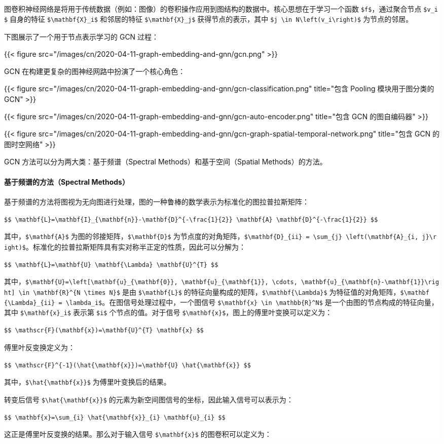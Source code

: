 图卷积神经网络是将用于传统数据（例如：图像）的卷积操作应用到图结构的数据中。核心思想在于学习一个函数 `$f$`，通过聚合节点 `$v_i$` 自身的特征 `$\mathbf{X}_i$` 和邻居的特征 `$\mathbf{X}_j$` 获得节点的表示，其中 `$j \in N\left(v_i\right)$` 为节点的邻居。

下图展示了一个用于节点表示学习的 GCN 过程：

{{< figure src="/images/cn/2020-04-11-graph-embedding-and-gnn/gcn.png" >}}

GCN 在构建更复杂的图神经网路中扮演了一个核心角色：

{{< figure src="/images/cn/2020-04-11-graph-embedding-and-gnn/gcn-classification.png" title="包含 Pooling 模块用于图分类的 GCN" >}}

{{< figure src="/images/cn/2020-04-11-graph-embedding-and-gnn/gcn-auto-encoder.png" title="包含 GCN 的图自编码器" >}}

{{< figure src="/images/cn/2020-04-11-graph-embedding-and-gnn/gcn-graph-spatial-temporal-network.png" title="包含 GCN 的图时空网络" >}}

GCN 方法可以分为两大类：基于频谱（Spectral Methods）和基于空间（Spatial Methods）的方法。

#### 基于频谱的方法（Spectral Methods）

基于频谱的方法将图视为无向图进行处理，图的一种鲁棒的数学表示为标准化的图拉普拉斯矩阵：

`$$
\mathbf{L}=\mathbf{I}_{\mathbf{n}}-\mathbf{D}^{-\frac{1}{2}} \mathbf{A} \mathbf{D}^{-\frac{1}{2}}
$$`

其中，`$\mathbf{A}$` 为图的邻接矩阵，`$\mathbf{D}$` 为节点度的对角矩阵，`$\mathbf{D}_{ii} = \sum_{j} \left(\mathbf{A}_{i, j}\right)$`。标准化的拉普拉斯矩阵具有实对称半正定的性质，因此可以分解为：

`$$
\mathbf{L}=\mathbf{U} \mathbf{\Lambda} \mathbf{U}^{T}
$$`

其中，`$\mathbf{U}=\left[\mathbf{u}_{\mathbf{0}}, \mathbf{u}_{\mathbf{1}}, \cdots, \mathbf{u}_{\mathbf{n}-\mathbf{1}}\right] \in \mathbf{R}^{N \times N}$` 是由 `$\mathbf{L}$` 的特征向量构成的矩阵，`$\mathbf{\Lambda}$` 为特征值的对角矩阵，`$\mathbf{\Lambda}_{ii} = \lambda_i$`。在图信号处理过程中，一个图信号 `$\mathbf{x} \in \mathbb{R}^N$` 是一个由图的节点构成的特征向量，其中 `$\mathbf{x}_i$` 表示第 `$i$` 个节点的值。对于信号 `$\mathbf{x}$`，图上的傅里叶变换可以定义为：

`$$
\mathscr{F}(\mathbf{x})=\mathbf{U}^{T} \mathbf{x}
$$`

傅里叶反变换定义为：

`$$
\mathscr{F}^{-1}(\hat{\mathbf{x}})=\mathbf{U} \hat{\mathbf{x}}
$$`

其中，`$\hat{\mathbf{x}}$` 为傅里叶变换后的结果。

转变后信号 `$\hat{\mathbf{x}}$` 的元素为新空间图信号的坐标，因此输入信号可以表示为：

`$$
\mathbf{x}=\sum_{i} \hat{\mathbf{x}}_{i} \mathbf{u}_{i}
$$`

这正是傅里叶反变换的结果。那么对于输入信号 `$\mathbf{x}$` 的图卷积可以定义为：


[^cai2018comprehensive]: Cai, H., Zheng, V. W., & Chang, K. C. C. (2018). A comprehensive survey of graph embedding: Problems, techniques, and applications. _IEEE Transactions on Knowledge and Data Engineering_, 30(9), 1616-1637.
[^goyal2018graph]: Goyal, P., & Ferrara, E. (2018). Graph embedding techniques, applications, and performance: A survey. _Knowledge-Based Systems_, 151, 78-94.
[^hamilton2017representation]: Hamilton, W. L., Ying, R., & Leskovec, J. (2017). Representation learning on graphs: Methods and applications. _arXiv preprint arXiv:1709.05584_.
[^perozzi2014deepwalk]: Perozzi, B., Al-Rfou, R., & Skiena, S. (2014). Deepwalk: Online learning of social representations. In _Proceedings of the 20th ACM SIGKDD international conference on Knowledge discovery and data mining_ (pp. 701-710).
[^grover2016node2vec]: Grover, A., & Leskovec, J. (2016). node2vec: Scalable feature learning for networks. In _Proceedings of the 22nd ACM SIGKDD international conference on Knowledge discovery and data mining_ (pp. 855-864).
[^tang2015line]: Tang, J., Qu, M., Wang, M., Zhang, M., Yan, J., & Mei, Q. (2015). Line: Large-scale information network embedding. In _Proceedings of the 24th international conference on world wide web_ (pp. 1067-1077).
[^walker1974new]: Walker, A. J. (1974). New fast method for generating discrete random numbers with arbitrary frequency distributions. _Electronics Letters_, 10(8), 127-128.
[^walker1977efficient]: Walker, A. J. (1977). An efficient method for generating discrete random variables with general distributions. _ACM Transactions on Mathematical Software (TOMS)_, 3(3), 253-256.
[^fogaras2005towards]: Fogaras, D., Rácz, B., Csalogány, K., & Sarlós, T. (2005). Towards scaling fully personalized pagerank: Algorithms, lower bounds, and experiments. _Internet Mathematics_, 2(3), 333-358.
[^haveliwala2002topic]: Haveliwala, T. H. (2002). Topic-sensitive PageRank. In _Proceedings of the 11th international conference on World Wide Web_ (pp. 517-526).
[^cao2015grarep]: Cao, S., Lu, W., & Xu, Q. (2015). Grarep: Learning graph representations with global structural information. In _Proceedings of the 24th ACM international on conference on information and knowledge management_ (pp. 891-900).
[^ou2016asymmetric]: Ou, M., Cui, P., Pei, J., Zhang, Z., & Zhu, W. (2016). Asymmetric transitivity preserving graph embedding. In _Proceedings of the 22nd ACM SIGKDD international conference on Knowledge discovery and data mining_ (pp. 1105-1114).
[^donnat2018learning]: Donnat, C., Zitnik, M., Hallac, D., & Leskovec, J. (2018). Learning structural node embeddings via diffusion wavelets. In _Proceedings of the 24th ACM SIGKDD International Conference on Knowledge Discovery & Data Mining_ (pp. 1320-1329).
[^dong2017metapath2vec]: Dong, Y., Chawla, N. V., & Swami, A. (2017). metapath2vec: Scalable representation learning for heterogeneous networks. In _Proceedings of the 23rd ACM SIGKDD international conference on knowledge discovery and data mining_ (pp. 135-144).
[^fu2017hin2vec]: Fu, T. Y., Lee, W. C., & Lei, Z. (2017). Hin2vec: Explore meta-paths in heterogeneous information networks for representation learning. In _Proceedings of the 2017 ACM on Conference on Information and Knowledge Management_ (pp. 1797-1806).
[^wang2016structural]: Wang, D., Cui, P., & Zhu, W. (2016). Structural deep network embedding. In _Proceedings of the 22nd ACM SIGKDD international conference on Knowledge discovery and data mining_ (pp. 1225-1234).
[^cao2016deep]: Cao, S., Lu, W., & Xu, Q. (2016). Deep neural networks for learning graph representations. In _Thirtieth AAAI conference on artificial intelligence_.
[^scarselli2008graph]: Scarselli, F., Gori, M., Tsoi, A. C., Hagenbuchner, M., & Monfardini, G. (2008). The graph neural network model. _IEEE Transactions on Neural Networks_, 20(1), 61-80.
[^zhou2018graph]: Zhou, J., Cui, G., Zhang, Z., Yang, C., Liu, Z., Wang, L., ... & Sun, M. (2018). Graph neural networks: A review of methods and applications. _arXiv preprint arXiv:1812.08434_.
[^liu2020introduction]: Liu, Z., & Zhou, J. (2020). Introduction to Graph Neural Networks. _Synthesis Lectures on Artificial Intelligence and Machine Learning_, 14(2), 1–127.
[^khamsi2011introduction]: Khamsi, M. A., & Kirk, W. A. (2011). _An introduction to metric spaces and fixed point theory_ (Vol. 53). John Wiley & Sons.
[^zhang2020deep]: Zhang, Z., Cui, P., & Zhu, W. (2020). Deep learning on graphs: A survey. _IEEE Transactions on Knowledge and Data Engineering_.
[^wu2020comprehensive]: Wu, Z., Pan, S., Chen, F., Long, G., Zhang, C., & Philip, S. Y. (2020). A comprehensive survey on graph neural networks. _IEEE Transactions on Neural Networks and Learning Systems_.
[^defferrard2016convolutional]: Defferrard, M., Bresson, X., & Vandergheynst, P. (2016). Convolutional neural networks on graphs with fast localized spectral filtering. In _Advances in neural information processing systems_ (pp. 3844-3852).
[^kipf2016semi]: Kipf, T. N., & Welling, M. (2016). Semi-supervised classification with graph convolutional networks. _arXiv preprint arXiv:1609.02907_.
[^duvenaud2015convolutional]: Duvenaud, D. K., Maclaurin, D., Iparraguirre, J., Bombarell, R., Hirzel, T., Aspuru-Guzik, A., & Adams, R. P. (2015). Convolutional networks on graphs for learning molecular fingerprints. In _Advances in neural information processing systems_ (pp. 2224-2232).
[^atwood2016diffusion]: Atwood, J., & Towsley, D. (2016). Diffusion-convolutional neural networks. In _Advances in neural information processing systems_ (pp. 1993-2001).
[^hamilton2017inductive]: Hamilton, W., Ying, Z., & Leskovec, J. (2017). Inductive representation learning on large graphs. In _Advances in neural information processing systems_ (pp. 1024-1034).
[^li2015gated]: Li, Y., Tarlow, D., Brockschmidt, M., & Zemel, R. (2015). Gated graph sequence neural networks. _arXiv preprint arXiv:1511.05493._
[^tai2015improved]: Tai, K. S., Socher, R., & Manning, C. D. (2015). Improved Semantic Representations From Tree-Structured Long Short-Term Memory Networks. In _Proceedings of the 53rd Annual Meeting of the Association for Computational Linguistics and the 7th International Joint Conference on Natural Language Processing_ (Volume 1: Long Papers) (pp. 1556-1566).
[^peng2017cross]: Peng, N., Poon, H., Quirk, C., Toutanova, K., & Yih, W. T. (2017). Cross-sentence n-ary relation extraction with graph lstms. _Transactions of the Association for Computational Linguistics_, 5, 101-115.
[^velickovic2017graph]: Veličković, P., Cucurull, G., Casanova, A., Romero, A., Lio, P., & Bengio, Y. (2017). Graph attention networks. _arXiv preprint arXiv:1710.10903._
